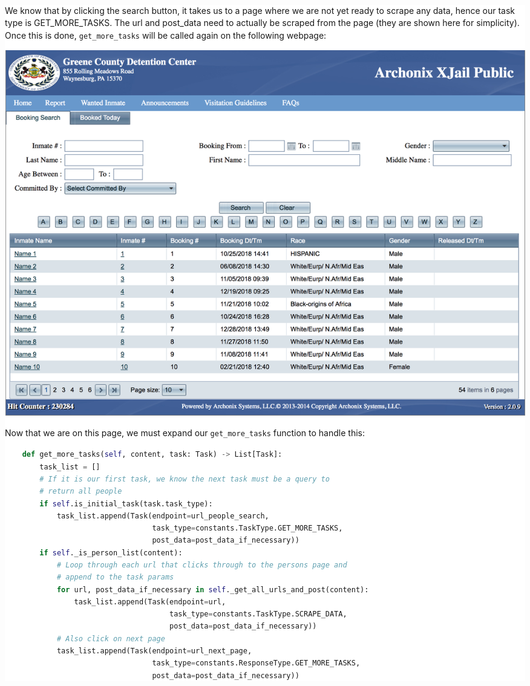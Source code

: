 We know that by clicking the search button, it takes us to a page where we are not yet ready to scrape any data, hence our task type is GET_MORE_TASKS. The url and post_data need to actually be scraped from the page (they are shown here for simplicity).  Once this is done, `get_more_tasks` will be called again on the following webpage:

<div align="center"><img src="/recidiviz/img/search_page.png" border=0></div>

Now that we are on this page, we must expand our `get_more_tasks` function to handle this:

```python
    def get_more_tasks(self, content, task: Task) -> List[Task]:
        task_list = []
        # If it is our first task, we know the next task must be a query to
        # return all people
        if self.is_initial_task(task.task_type):
            task_list.append(Task(endpoint=url_people_search,
                                  task_type=constants.TaskType.GET_MORE_TASKS,
                                  post_data=post_data_if_necessary))
        if self._is_person_list(content):
            # Loop through each url that clicks through to the persons page and
            # append to the task params
            for url, post_data_if_necessary in self._get_all_urls_and_post(content):
                task_list.append(Task(endpoint=url,
                                      task_type=constants.TaskType.SCRAPE_DATA,
                                      post_data=post_data_if_necessary))
            # Also click on next page
            task_list.append(Task(endpoint=url_next_page,
                                  task_type=constants.ResponseType.GET_MORE_TASKS,
                                  post_data=post_data_if_necessary))
```

